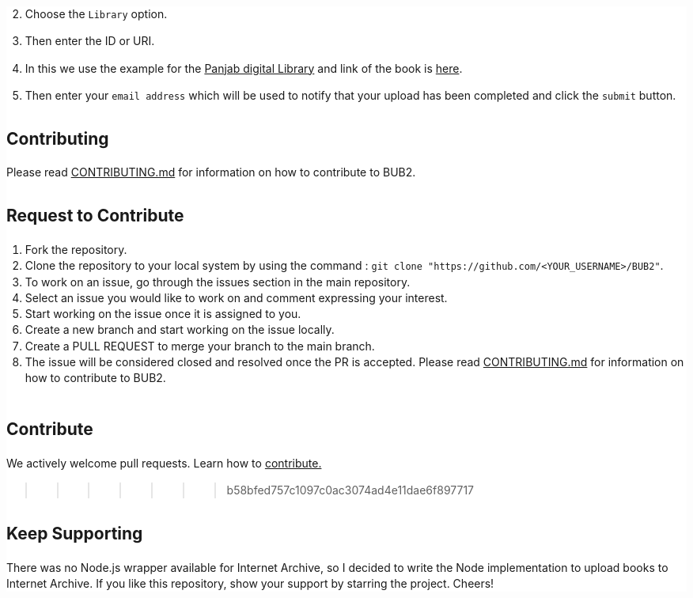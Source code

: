2. Choose the `Library` option.
 <video  height="500px" controls preload autoplay>
  <source src="public/assets/choose.mp4" type="video/mp4"></source>
 </video>

3. Then enter the ID or URI.
 <video height="500px" controls preload autoplay>
  <source src="public/assets/id.m4" type="video/mp4"></source>
 </video>

4. In this we use the example for the [Panjab digital Library](http://www.panjabdigilib.org/webuser/searches/mainpage.jsp) and link of the book is [here](http://www.panjabdigilib.org/webuser/searches/displayPage.jsp?ID=11567&page=1&CategoryID=1&Searched=#.XnMWhz0r4jA.gmail).

<video height="500px" controls preload autoplay>
  <source src="public/assets/uri.mp4" type="video/mp4"></source>
</video>

5. Then enter your `email address` which will be used to notify that your upload has been completed and click the `submit` button.

<a id="contributing"></a>
## Contributing

Please read [CONTRIBUTING.md](https://github.com/coderwassananmol/BUB2/blob/develop/CONTRIBUTING.md) for information on how to contribute to BUB2.

<a id="requestToContribute"></a>
## Request to Contribute
1. Fork the repository.
2. Clone the repository to your local system by using the command : `git clone "https://github.com/<YOUR_USERNAME>/BUB2"`. 
3. To work on an issue, go through the issues section in the main repository.
4. Select an issue you would like to work on and comment expressing your interest.
5. Start working on the issue once it is assigned to you.
6. Create a new branch and start working on the issue locally.
7. Create a PULL REQUEST to merge your branch to the main branch.
8. The issue will be considered closed and resolved once the PR is accepted. 
Please read [CONTRIBUTING.md](https://github.com/coderwassananmol/BUB2/blob/develop/CONTRIBUTING.md) for information on how to contribute to BUB2.

<a id="keepSupporting"></a>
=======
## Contribute
We actively welcome pull requests. Learn how to [contribute.](https://github.com/coderwassananmol/BUB2/blob/master/CONTRIBUTING.md)

>>>>>>> b58bfed757c1097c0ac3074ad4e11dae6f897717
## Keep Supporting

There was no Node.js wrapper available for Internet Archive, so I decided to write the Node implementation to upload books to Internet Archive. If you like this repository, show your support by starring the project. Cheers!
